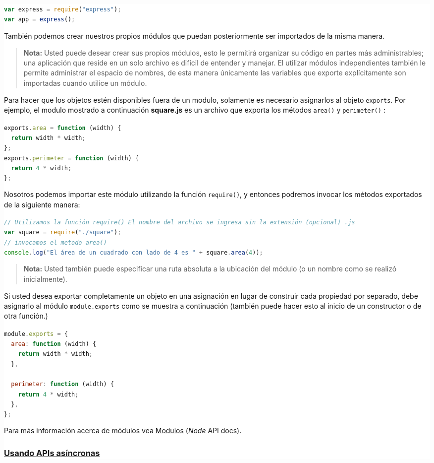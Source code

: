 ```js
var express = require("express");
var app = express();
```

También podemos crear nuestros propios módulos que puedan posteriormente ser importados de la misma manera.

>**Nota:** Usted puede desear crear sus propios módulos, esto le permitirá organizar su código en partes más administrables; una aplicación que reside en un solo archivo es difícil de entender y manejar. El utilizar módulos independientes también le permite administrar el espacio de nombres, de esta manera únicamente las variables que exporte explícitamente son importadas cuando utilice un módulo.

Para hacer que los objetos estén disponibles fuera de un modulo, solamente es necesario asignarlos al objeto `exports`. Por ejemplo, el modulo mostrado a continuación **square.js** es un archivo que exporta los métodos `area()` y `perimeter()` :

```js
exports.area = function (width) {
  return width * width;
};
exports.perimeter = function (width) {
  return 4 * width;
};
```

Nosotros podemos importar este módulo utilizando la función `require()`, y entonces podremos invocar los métodos exportados de la siguiente manera:

```js
// Utilizamos la función require() El nombre del archivo se ingresa sin la extensión (opcional) .js
var square = require("./square");
// invocamos el metodo area()
console.log("El área de un cuadrado con lado de 4 es " + square.area(4));
```

>**Nota:** Usted también puede especificar una ruta absoluta a la ubicación del módulo (o un nombre como se realizó inicialmente).

Si usted desea exportar completamente un objeto en una asignación en lugar de construir cada propiedad por separado, debe asignarlo al módulo `module.exports` como se muestra a continuación (también puede hacer esto al inicio de un constructor o de otra función.)

```js
module.exports = {
  area: function (width) {
    return width * width;
  },

  perimeter: function (width) {
    return 4 * width;
  },
};
```

Para más información acerca de módulos vea [Modulos](https://nodejs.org/api/modules.html#modules_modules) (_Node_ API docs).
### [Usando APIs asíncronas](https://developer.mozilla.org/es/docs/Learn_web_development/Extensions/Server-side/Express_Nodejs/Introduction#usando_apis_asíncronas)
